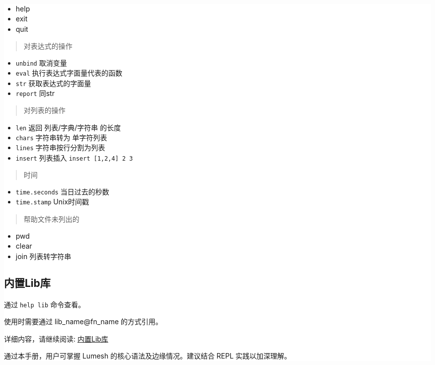 + help
+ exit
+ quit

> 对表达式的操作
+ `unbind` 取消变量
+ `eval` 执行表达式字面量代表的函数
+ `str` 获取表达式的字面量
+ `report` 同str

> 对列表的操作
- `len` 返回 列表/字典/字符串 的长度
- `chars` 字符串转为 单字符列表
- `lines` 字符串按行分割为列表
- `insert` 列表插入
`insert [1,2,4] 2 3`

> 时间
- `time.seconds` 当日过去的秒数
- `time.stamp` Unix时间戳

> 帮助文件未列出的

- pwd
- clear
- join 列表转字符串



## 内置Lib库

通过 `help lib` 命令查看。

使用时需要通过 lib_name@fn_name 的方式引用。

详细内容，请继续阅读: [内置Lib库](lib.md)

通过本手册，用户可掌握 Lumesh 的核心语法及边缘情况。建议结合 REPL 实践以加深理解。
